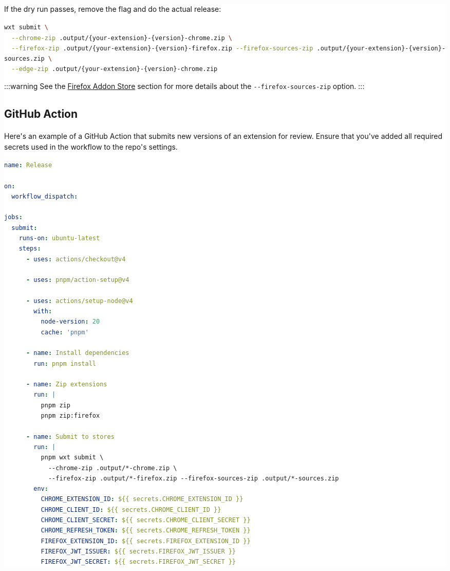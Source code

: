 If the dry run passes, remove the flag and do the actual release:

```sh
wxt submit \
  --chrome-zip .output/{your-extension}-{version}-chrome.zip \
  --firefox-zip .output/{your-extension}-{version}-firefox.zip --firefox-sources-zip .output/{your-extension}-{version}-sources.zip \
  --edge-zip .output/{your-extension}-{version}-chrome.zip
```

:::warning
See the [Firefox Addon Store](#firefox-addon-store) section for more details about the `--firefox-sources-zip` option.
:::

## GitHub Action

Here's an example of a GitHub Action that submits new versions of an extension for review. Ensure that you've added all required secrets used in the workflow to the repo's settings.

```yml
name: Release

on:
  workflow_dispatch:

jobs:
  submit:
    runs-on: ubuntu-latest
    steps:
      - uses: actions/checkout@v4

      - uses: pnpm/action-setup@v4

      - uses: actions/setup-node@v4
        with:
          node-version: 20
          cache: 'pnpm'

      - name: Install dependencies
        run: pnpm install

      - name: Zip extensions
        run: |
          pnpm zip
          pnpm zip:firefox

      - name: Submit to stores
        run: |
          pnpm wxt submit \
            --chrome-zip .output/*-chrome.zip \
            --firefox-zip .output/*-firefox.zip --firefox-sources-zip .output/*-sources.zip
        env:
          CHROME_EXTENSION_ID: ${{ secrets.CHROME_EXTENSION_ID }}
          CHROME_CLIENT_ID: ${{ secrets.CHROME_CLIENT_ID }}
          CHROME_CLIENT_SECRET: ${{ secrets.CHROME_CLIENT_SECRET }}
          CHROME_REFRESH_TOKEN: ${{ secrets.CHROME_REFRESH_TOKEN }}
          FIREFOX_EXTENSION_ID: ${{ secrets.FIREFOX_EXTENSION_ID }}
          FIREFOX_JWT_ISSUER: ${{ secrets.FIREFOX_JWT_ISSUER }}
          FIREFOX_JWT_SECRET: ${{ secrets.FIREFOX_JWT_SECRET }}
```
